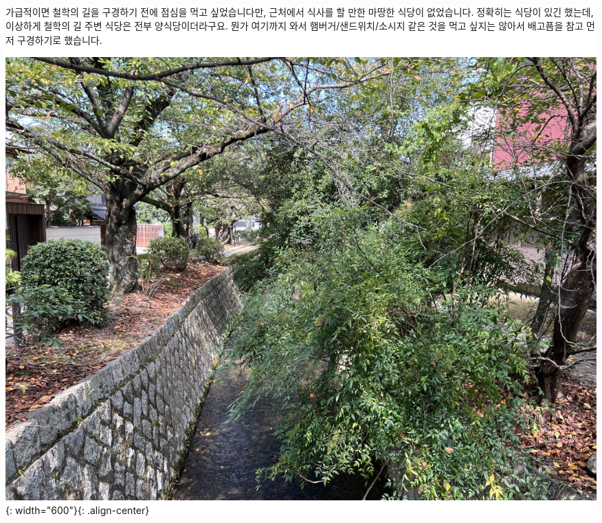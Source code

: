 가급적이면 철학의 길을 구경하기 전에 점심을 먹고 싶었습니다만, 근처에서 식사를 할 만한 마땅한 식당이 없었습니다. 정확히는 식당이 있긴 했는데, 이상하게 철학의 길 주변 식당은 전부 양식당이더라구요. 뭔가 여기까지 와서 햄버거/샌드위치/소시지 같은 것을 먹고 싶지는 않아서 배고픔을 참고 먼저 구경하기로 했습니다. 

![](/assets/images/Travel/018/042.jpg){: width="600"}{: .align-center}
